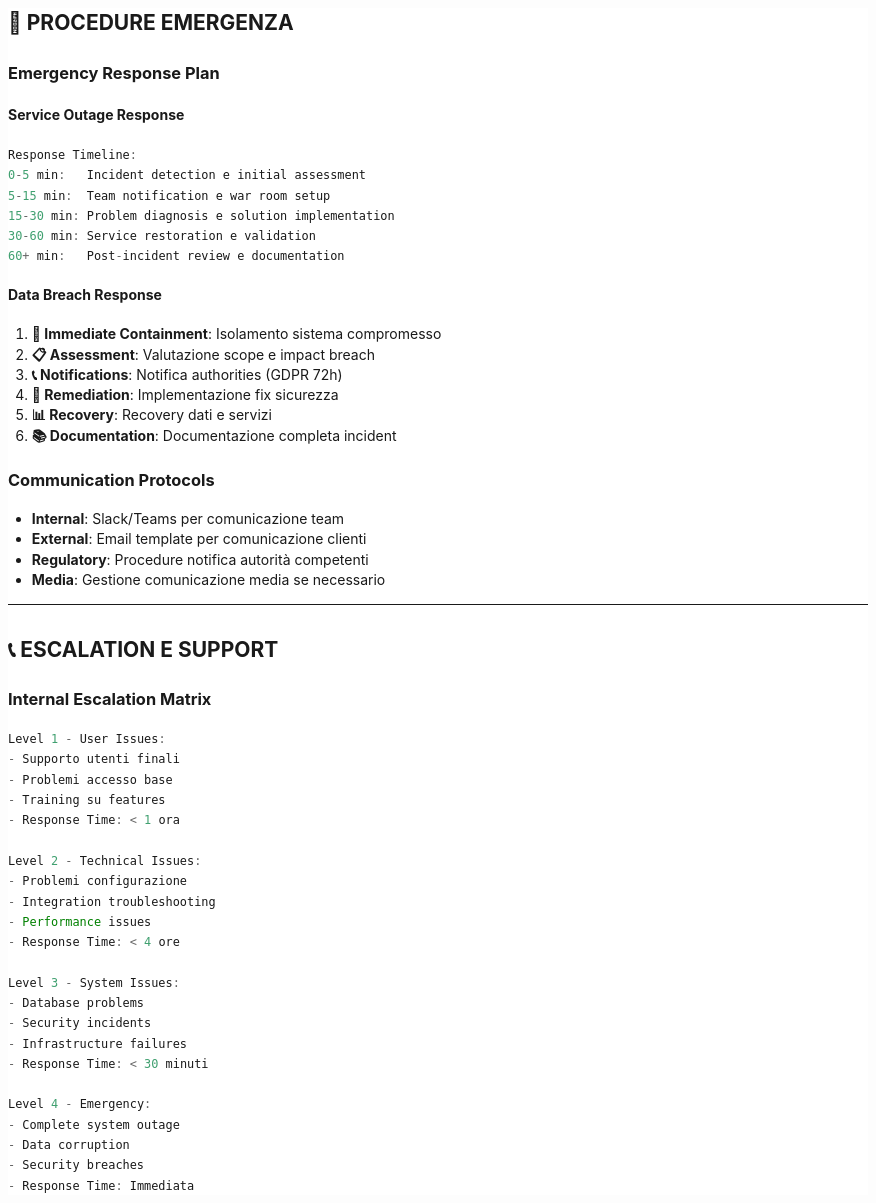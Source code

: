 
## 🚨 **PROCEDURE EMERGENZA**

### **Emergency Response Plan**

#### **Service Outage Response**
```typescript
Response Timeline:
0-5 min:   Incident detection e initial assessment
5-15 min:  Team notification e war room setup
15-30 min: Problem diagnosis e solution implementation
30-60 min: Service restoration e validation
60+ min:   Post-incident review e documentation
```

#### **Data Breach Response**
1. **🛑 Immediate Containment**: Isolamento sistema compromesso
2. **📋 Assessment**: Valutazione scope e impact breach
3. **📞 Notifications**: Notifica authorities (GDPR 72h)
4. **🔧 Remediation**: Implementazione fix sicurezza
5. **📊 Recovery**: Recovery dati e servizi
6. **📚 Documentation**: Documentazione completa incident

### **Communication Protocols**
- **Internal**: Slack/Teams per comunicazione team
- **External**: Email template per comunicazione clienti
- **Regulatory**: Procedure notifica autorità competenti
- **Media**: Gestione comunicazione media se necessario

---

## 📞 **ESCALATION E SUPPORT**

### **Internal Escalation Matrix**
```typescript
Level 1 - User Issues:
- Supporto utenti finali
- Problemi accesso base
- Training su features
- Response Time: < 1 ora

Level 2 - Technical Issues:
- Problemi configurazione
- Integration troubleshooting
- Performance issues
- Response Time: < 4 ore

Level 3 - System Issues:
- Database problems
- Security incidents
- Infrastructure failures
- Response Time: < 30 minuti

Level 4 - Emergency:
- Complete system outage
- Data corruption
- Security breaches
- Response Time: Immediata
```
